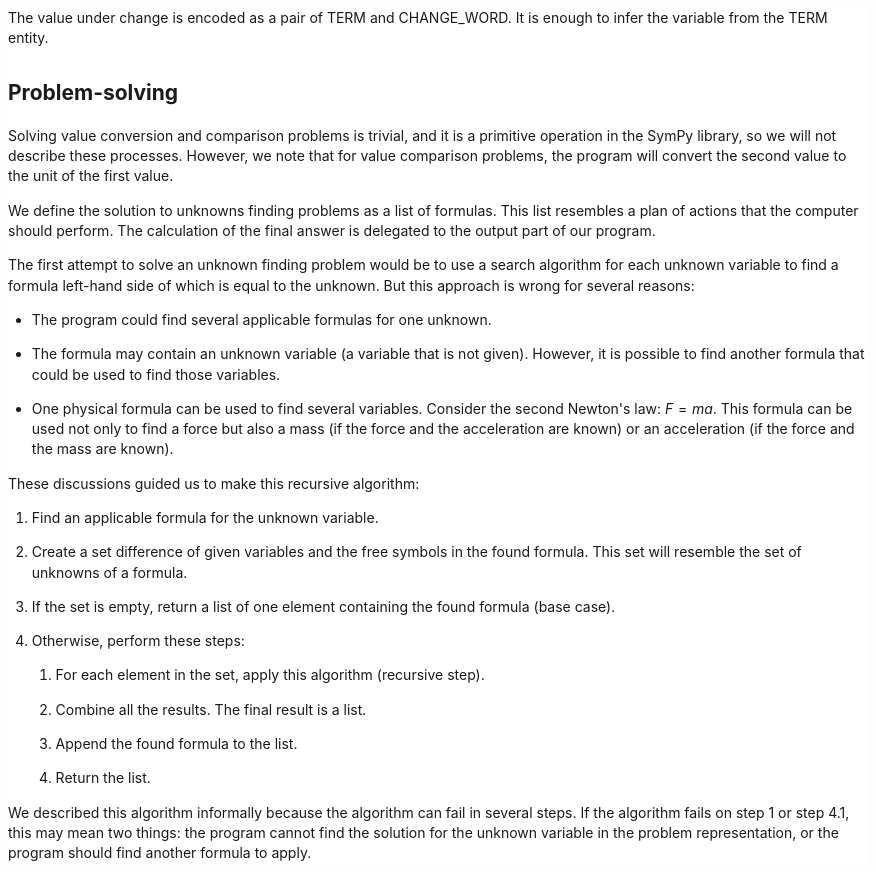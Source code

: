 The value under change is encoded as a pair of TERM and CHANGE_WORD. It
is enough to infer the variable from the TERM entity.

## Problem-solving

Solving value conversion and comparison problems is trivial, and it is a
primitive operation in the SymPy library, so we will not describe these
processes. However, we note that for value comparison problems, the
program will convert the second value to the unit of the first value.

We define the solution to unknowns finding problems as a list of
formulas. This list resembles a plan of actions that the computer should
perform. The calculation of the final answer is delegated to the output
part of our program.

The first attempt to solve an unknown finding problem would be to use a
search algorithm for each unknown variable to find a formula left-hand
side of which is equal to the unknown. But this approach is wrong for
several reasons:

-   The program could find several applicable formulas for one unknown.

-   The formula may contain an unknown variable (a variable that is not
    given). However, it is possible to find another formula that could
    be used to find those variables.

-   One physical formula can be used to find several variables. Consider
    the second Newton's law: $F = ma$. This formula can be used not only
    to find a force but also a mass (if the force and the acceleration
    are known) or an acceleration (if the force and the mass are known).

These discussions guided us to make this recursive algorithm:

1.  Find an applicable formula for the unknown variable.

2.  Create a set difference of given variables and the free symbols in
    the found formula. This set will resemble the set of unknowns of a
    formula.

3.  If the set is empty, return a list of one element containing the
    found formula (base case).

4.  Otherwise, perform these steps:

    1.  For each element in the set, apply this algorithm (recursive
        step).

    2.  Combine all the results. The final result is a list.

    3.  Append the found formula to the list.

    4.  Return the list.

We described this algorithm informally because the algorithm can fail in
several steps. If the algorithm fails on step 1 or step 4.1, this may
mean two things: the program cannot find the solution for the unknown
variable in the problem representation, or the program should find
another formula to apply.
